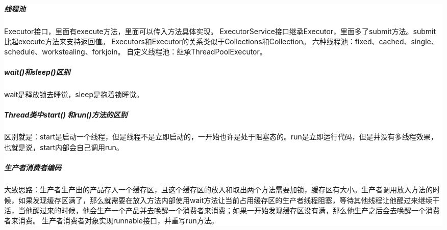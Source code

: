 ##### 线程池
Executor接口，里面有execute方法，里面可以传入方法具体实现。
ExecutorService接口继承Executor，里面多了submit方法。submit比起execute方法来支持返回值。
Executors和Executor的关系类似于Collections和Collection。
六种线程池：fixed、cached、single、schedule、workstealing、forkjoin。
自定义线程池：继承ThreadPoolExecutor。

##### wait()和sleep()区别

wait是释放锁去睡觉，sleep是抱着锁睡觉。


##### Thread类中start() 和run()方法的区别

区别就是：start是启动一个线程，但是线程不是立即启动的，一开始也许是处于阻塞态的。run是立即运行代码，但是并没有多线程效果，也就是说，start内部会自己调用run。


##### 生产者消费者编码

大致思路：生产者生产出的产品存入一个缓存区，且这个缓存区的放入和取出两个方法需要加锁，缓存区有大小。生产者调用放入方法的时候，如果发现缓存区满了，那么就需要在放入方法内部使用wait方法让当前占用缓存区的生产者线程阻塞，等待其他线程让他醒过来继续干活，当他醒过来的时候，他会生产一个产品并去唤醒一个消费者来消费；如果一开始发现缓存区没有满，那么他生产之后会去唤醒一个消费者来消费。
生产者消费者对象实现runnable接口，并重写run方法。